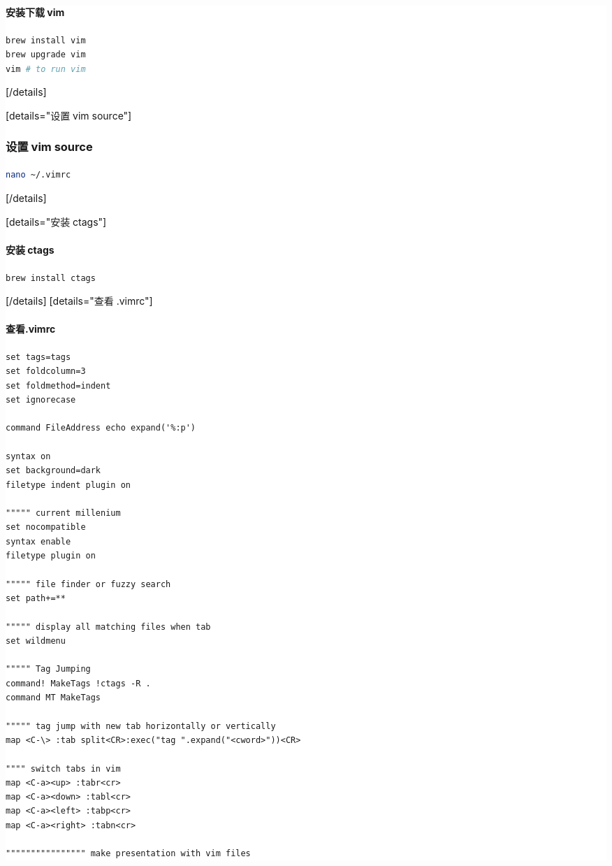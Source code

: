 #### 安装下载 vim
```bash
brew install vim
brew upgrade vim
vim # to run vim
```

[/details]

[details="设置 vim source"]

### 设置 vim source
```bash
nano ~/.vimrc
```

[/details]

[details="安装 ctags"]

#### 安装 ctags
```bash
brew install ctags

```

[/details]
[details="查看 .vimrc"]
#### 查看.vimrc

```vim
set tags=tags
set foldcolumn=3
set foldmethod=indent
set ignorecase

command FileAddress echo expand('%:p')

syntax on
set background=dark
filetype indent plugin on

""""" current millenium
set nocompatible
syntax enable
filetype plugin on

""""" file finder or fuzzy search
set path+=**

""""" display all matching files when tab
set wildmenu

""""" Tag Jumping
command! MakeTags !ctags -R .
command MT MakeTags

""""" tag jump with new tab horizontally or vertically
map <C-\> :tab split<CR>:exec("tag ".expand("<cword>"))<CR>

"""" switch tabs in vim 
map <C-a><up> :tabr<cr>
map <C-a><down> :tabl<cr>
map <C-a><left> :tabp<cr>
map <C-a><right> :tabn<cr>

"""""""""""""""" make presentation with vim files
```